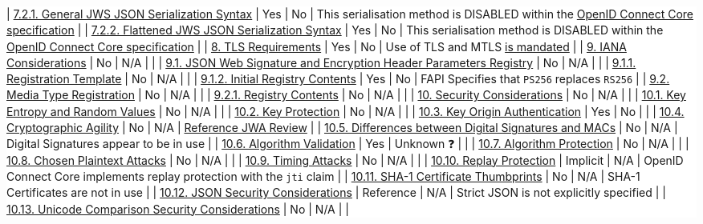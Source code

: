 |  [7.2.1. General JWS JSON Serialization Syntax](https://tools.ietf.org/html/rfc7515#section-7.2.1) | Yes | No | This serialisation method is DISABLED within the [OpenID Connect Core specification](https://openid.net/specs/openid-connect-core-1_0.html#rnc) |
|  [7.2.2. Flattened JWS JSON Serialization Syntax](https://tools.ietf.org/html/rfc7515#section-7.2.2) | Yes | No | This serialisation method is DISABLED within the [OpenID Connect Core specification](https://openid.net/specs/openid-connect-core-1_0.html#rnc) |
|  [8. TLS Requirements](https://tools.ietf.org/html/rfc7515#section-8) | Yes | No | Use of TLS and MTLS [is mandated](https://consumerdatastandardsaustralia.github.io/standards/#transaction-security) |
|  [9. IANA Considerations](https://tools.ietf.org/html/rfc7515#section-9) | No | N/A |  |
|  [9.1. JSON Web Signature and Encryption Header Parameters Registry](https://tools.ietf.org/html/rfc7515#section-9.1) | No | N/A |  |
|  [9.1.1. Registration Template](https://tools.ietf.org/html/rfc7515#section-9.1.1) | No | N/A |  |
|  [9.1.2. Initial Registry Contents](https://tools.ietf.org/html/rfc7515#section-9.1.2) | Yes | No | FAPI Specifies that `PS256` replaces `RS256` |
|  [9.2. Media Type Registration](https://tools.ietf.org/html/rfc7515#section-9.2) | No | N/A |  |
|  [9.2.1. Registry Contents](https://tools.ietf.org/html/rfc7515#section-9.2.1) | No | N/A |  |
|  [10. Security Considerations](https://tools.ietf.org/html/rfc7515#section-10) | No | N/A |  |
|  [10.1. Key Entropy and Random Values](https://tools.ietf.org/html/rfc7515#section-10.1) | No | N/A |  |
|  [10.2. Key Protection](https://tools.ietf.org/html/rfc7515#section-10.2) | No | N/A |  |
|  [10.3. Key Origin Authentication](https://tools.ietf.org/html/rfc7515#section-10.3) | Yes | No |  |
|  [10.4. Cryptographic Agility](https://tools.ietf.org/html/rfc7515#section-10.4) | No | N/A | [Reference JWA Review](jwa-rfc7518.md) |
|  [10.5. Differences between Digital Signatures and MACs](https://tools.ietf.org/html/rfc7515#section-10.5) | No | N/A | Digital Signatures appear to be in use |
|  [10.6. Algorithm Validation](https://tools.ietf.org/html/rfc7515#section-10.6) | Yes | Unknown :question: |  |
|  [10.7. Algorithm Protection](https://tools.ietf.org/html/rfc7515#section-10.7) | No | N/A |  |
|  [10.8. Chosen Plaintext Attacks](https://tools.ietf.org/html/rfc7515#section-10.8) | No | N/A |  |
|  [10.9. Timing Attacks](https://tools.ietf.org/html/rfc7515#section-10.9) | No | N/A |  |
|  [10.10. Replay Protection](https://tools.ietf.org/html/rfc7515#section-10.10) | Implicit | N/A | OpenID Connect Core implements replay protection with the `jti` claim |
|  [10.11. SHA-1 Certificate Thumbprints](https://tools.ietf.org/html/rfc7515#section-10.11) | No | N/A | SHA-1 Certificates are not in use |
|  [10.12. JSON Security Considerations](https://tools.ietf.org/html/rfc7515#section-10.12) | Reference | N/A | Strict JSON is not explicitly specified |
|  [10.13. Unicode Comparison Security Considerations](https://tools.ietf.org/html/rfc7515#section-10.13) | No | N/A |  |


